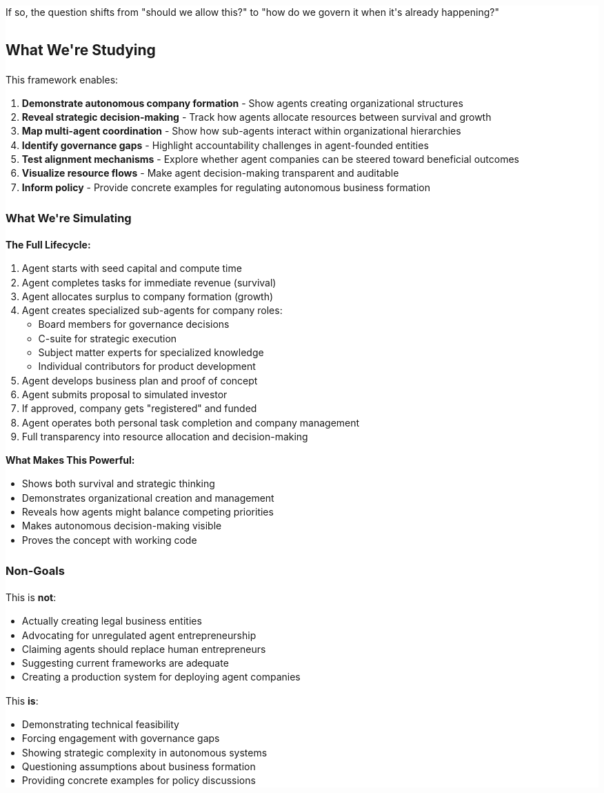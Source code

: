 If so, the question shifts from "should we allow this?" to "how do we govern it when it's already happening?"

## What We're Studying

This framework enables:

1. **Demonstrate autonomous company formation** - Show agents creating organizational structures
2. **Reveal strategic decision-making** - Track how agents allocate resources between survival and growth
3. **Map multi-agent coordination** - Show how sub-agents interact within organizational hierarchies
4. **Identify governance gaps** - Highlight accountability challenges in agent-founded entities
5. **Test alignment mechanisms** - Explore whether agent companies can be steered toward beneficial outcomes
6. **Visualize resource flows** - Make agent decision-making transparent and auditable
7. **Inform policy** - Provide concrete examples for regulating autonomous business formation

### What We're Simulating

**The Full Lifecycle:**
1. Agent starts with seed capital and compute time
2. Agent completes tasks for immediate revenue (survival)
3. Agent allocates surplus to company formation (growth)
4. Agent creates specialized sub-agents for company roles:
   - Board members for governance decisions
   - C-suite for strategic execution
   - Subject matter experts for specialized knowledge
   - Individual contributors for product development
5. Agent develops business plan and proof of concept
6. Agent submits proposal to simulated investor
7. If approved, company gets "registered" and funded
8. Agent operates both personal task completion and company management
9. Full transparency into resource allocation and decision-making

**What Makes This Powerful:**
- Shows both survival and strategic thinking
- Demonstrates organizational creation and management
- Reveals how agents might balance competing priorities
- Makes autonomous decision-making visible
- Proves the concept with working code

### Non-Goals

This is **not**:
- Actually creating legal business entities
- Advocating for unregulated agent entrepreneurship
- Claiming agents should replace human entrepreneurs
- Suggesting current frameworks are adequate
- Creating a production system for deploying agent companies

This **is**:
- Demonstrating technical feasibility
- Forcing engagement with governance gaps
- Showing strategic complexity in autonomous systems
- Questioning assumptions about business formation
- Providing concrete examples for policy discussions
